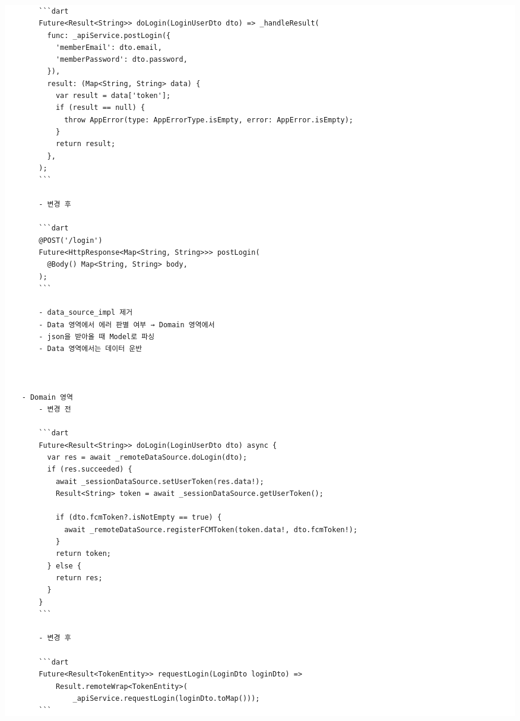             ```dart
            Future<Result<String>> doLogin(LoginUserDto dto) => _handleResult(
              func: _apiService.postLogin({
                'memberEmail': dto.email,
                'memberPassword': dto.password,
              }),
              result: (Map<String, String> data) {
                var result = data['token'];
                if (result == null) {
                  throw AppError(type: AppErrorType.isEmpty, error: AppError.isEmpty);
                }
                return result;
              },
            );
            ```
            
            - 변경 후
            
            ```dart
            @POST('/login')
            Future<HttpResponse<Map<String, String>>> postLogin(
              @Body() Map<String, String> body,
            );
            ```
            
            - data_source_impl 제거
            - Data 영역에서 에러 판별 여부 → Domain 영역에서
            - json을 받아올 때 Model로 파싱
            - Data 영역에서는 데이터 운반
            
             
            
        - Domain 영역
            - 변경 전
            
            ```dart
            Future<Result<String>> doLogin(LoginUserDto dto) async {
              var res = await _remoteDataSource.doLogin(dto);
              if (res.succeeded) {
                await _sessionDataSource.setUserToken(res.data!);
                Result<String> token = await _sessionDataSource.getUserToken();
            
                if (dto.fcmToken?.isNotEmpty == true) {
                  await _remoteDataSource.registerFCMToken(token.data!, dto.fcmToken!);
                }
                return token;
              } else {
                return res;
              }
            }
            ```
            
            - 변경 후
            
            ```dart
            Future<Result<TokenEntity>> requestLogin(LoginDto loginDto) =>
                Result.remoteWrap<TokenEntity>(
                    _apiService.requestLogin(loginDto.toMap()));
            ```
            